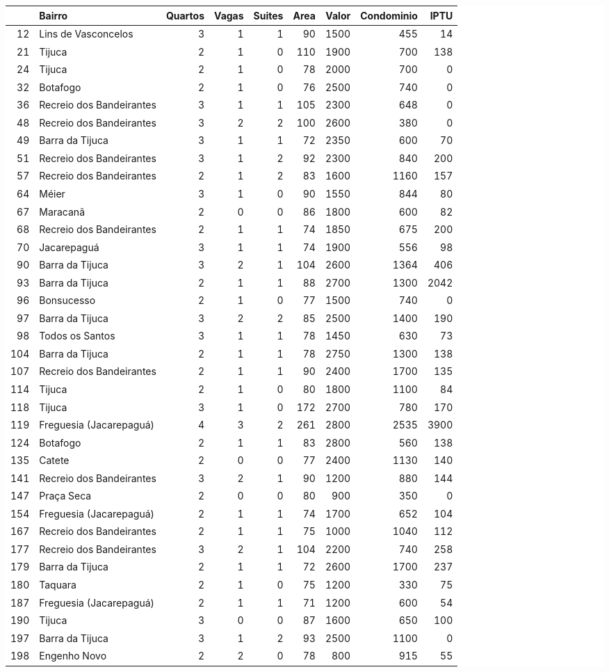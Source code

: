 |       | Bairro                         |   Quartos |   Vagas |   Suites |   Area |   Valor |   Condominio |   IPTU |
|------:|:-------------------------------|----------:|--------:|---------:|-------:|--------:|-------------:|-------:|
|    12 | Lins de Vasconcelos            |         3 |       1 |        1 |     90 |    1500 |          455 |     14 |
|    21 | Tijuca                         |         2 |       1 |        0 |    110 |    1900 |          700 |    138 |
|    24 | Tijuca                         |         2 |       1 |        0 |     78 |    2000 |          700 |      0 |
|    32 | Botafogo                       |         2 |       1 |        0 |     76 |    2500 |          740 |      0 |
|    36 | Recreio dos Bandeirantes       |         3 |       1 |        1 |    105 |    2300 |          648 |      0 |
|    48 | Recreio dos Bandeirantes       |         3 |       2 |        2 |    100 |    2600 |          380 |      0 |
|    49 | Barra da Tijuca                |         3 |       1 |        1 |     72 |    2350 |          600 |     70 |
|    51 | Recreio dos Bandeirantes       |         3 |       1 |        2 |     92 |    2300 |          840 |    200 |
|    57 | Recreio dos Bandeirantes       |         2 |       1 |        2 |     83 |    1600 |         1160 |    157 |
|    64 | Méier                          |         3 |       1 |        0 |     90 |    1550 |          844 |     80 |
|    67 | Maracanã                       |         2 |       0 |        0 |     86 |    1800 |          600 |     82 |
|    68 | Recreio dos Bandeirantes       |         2 |       1 |        1 |     74 |    1850 |          675 |    200 |
|    70 | Jacarepaguá                    |         3 |       1 |        1 |     74 |    1900 |          556 |     98 |
|    90 | Barra da Tijuca                |         3 |       2 |        1 |    104 |    2600 |         1364 |    406 |
|    93 | Barra da Tijuca                |         2 |       1 |        1 |     88 |    2700 |         1300 |   2042 |
|    96 | Bonsucesso                     |         2 |       1 |        0 |     77 |    1500 |          740 |      0 |
|    97 | Barra da Tijuca                |         3 |       2 |        2 |     85 |    2500 |         1400 |    190 |
|    98 | Todos os Santos                |         3 |       1 |        1 |     78 |    1450 |          630 |     73 |
|   104 | Barra da Tijuca                |         2 |       1 |        1 |     78 |    2750 |         1300 |    138 |
|   107 | Recreio dos Bandeirantes       |         2 |       1 |        1 |     90 |    2400 |         1700 |    135 |
|   114 | Tijuca                         |         2 |       1 |        0 |     80 |    1800 |         1100 |     84 |
|   118 | Tijuca                         |         3 |       1 |        0 |    172 |    2700 |          780 |    170 |
|   119 | Freguesia (Jacarepaguá)        |         4 |       3 |        2 |    261 |    2800 |         2535 |   3900 |
|   124 | Botafogo                       |         2 |       1 |        1 |     83 |    2800 |          560 |    138 |
|   135 | Catete                         |         2 |       0 |        0 |     77 |    2400 |         1130 |    140 |
|   141 | Recreio dos Bandeirantes       |         3 |       2 |        1 |     90 |    1200 |          880 |    144 |
|   147 | Praça Seca                     |         2 |       0 |        0 |     80 |     900 |          350 |      0 |
|   154 | Freguesia (Jacarepaguá)        |         2 |       1 |        1 |     74 |    1700 |          652 |    104 |
|   167 | Recreio dos Bandeirantes       |         2 |       1 |        1 |     75 |    1000 |         1040 |    112 |
|   177 | Recreio dos Bandeirantes       |         3 |       2 |        1 |    104 |    2200 |          740 |    258 |
|   179 | Barra da Tijuca                |         2 |       1 |        1 |     72 |    2600 |         1700 |    237 |
|   180 | Taquara                        |         2 |       1 |        0 |     75 |    1200 |          330 |     75 |
|   187 | Freguesia (Jacarepaguá)        |         2 |       1 |        1 |     71 |    1200 |          600 |     54 |
|   190 | Tijuca                         |         3 |       0 |        0 |     87 |    1600 |          650 |    100 |
|   197 | Barra da Tijuca                |         3 |       1 |        2 |     93 |    2500 |         1100 |      0 |
|   198 | Engenho Novo                   |         2 |       2 |        0 |     78 |     800 |          915 |     55 |